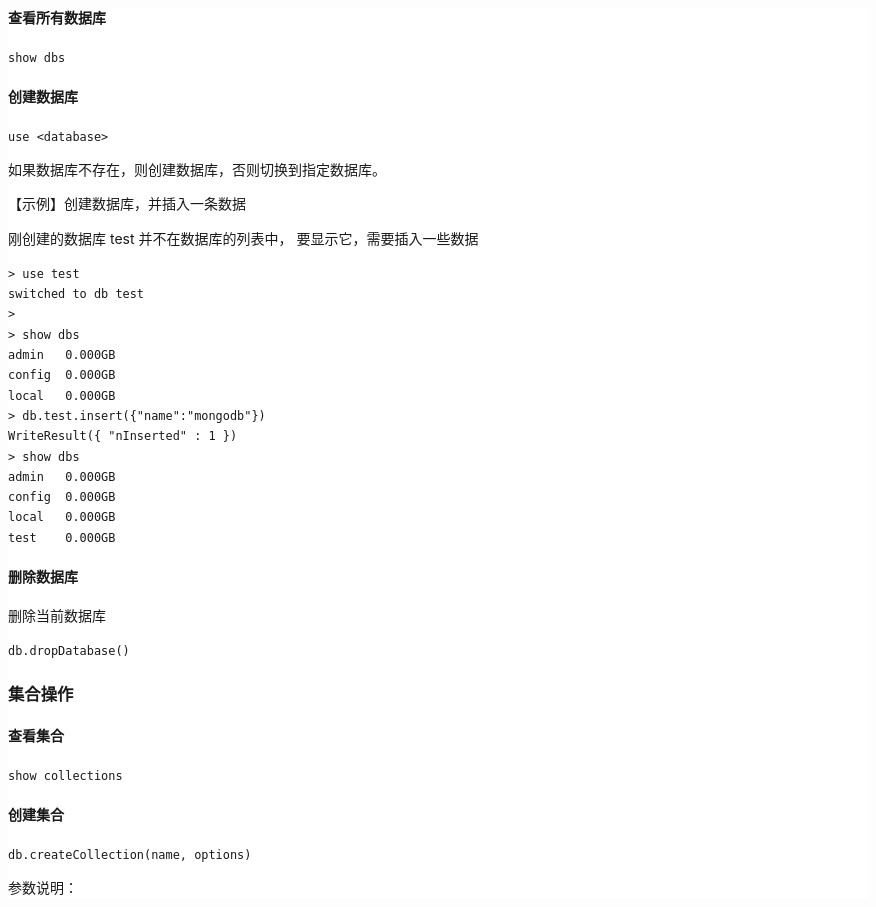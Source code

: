 #### 查看所有数据库

```shell
show dbs
```

#### 创建数据库

```shell
use <database>
```

如果数据库不存在，则创建数据库，否则切换到指定数据库。

【示例】创建数据库，并插入一条数据

刚创建的数据库 test 并不在数据库的列表中， 要显示它，需要插入一些数据

```shell
> use test
switched to db test
>
> show dbs
admin   0.000GB
config  0.000GB
local   0.000GB
> db.test.insert({"name":"mongodb"})
WriteResult({ "nInserted" : 1 })
> show dbs
admin   0.000GB
config  0.000GB
local   0.000GB
test    0.000GB
```

#### 删除数据库

删除当前数据库

```shell
db.dropDatabase()
```

### 集合操作

#### 查看集合

```shell
show collections
```

#### 创建集合

```shell
db.createCollection(name, options)
```

参数说明：
